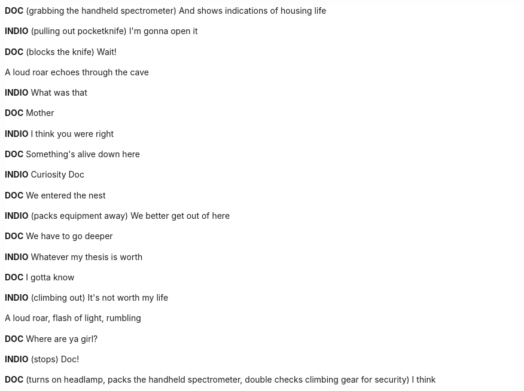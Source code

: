 <b>DOC</b>
(grabbing the handheld spectrometer)
And shows indications of housing life

<b>INDIO</b>
(pulling out pocketknife)
I'm gonna open it

<b>DOC</b>
(blocks the knife)
Wait!

A loud roar echoes through the cave

<b>INDIO</b>
What was that

<b>DOC</b>
Mother

<b>INDIO</b>
I think you were right

<b>DOC</b>
Something's alive down here

<b>INDIO</b>
Curiosity Doc

<b>DOC</b>
We entered the nest

<b>INDIO</b>
(packs equipment away)
We better get out of here

<b>DOC</b>
We have to go deeper

<b>INDIO</b>
Whatever my thesis is worth

<b>DOC</b>
I gotta know

<b>INDIO</b>
(climbing out)
It's not worth my life

A loud roar, flash of light, rumbling

<b>DOC</b>
Where are ya girl?

<b>INDIO</b>
(stops)
Doc!

<b>DOC</b>
(turns on headlamp, packs the handheld
spectrometer, double checks climbing gear
for security)
I think
